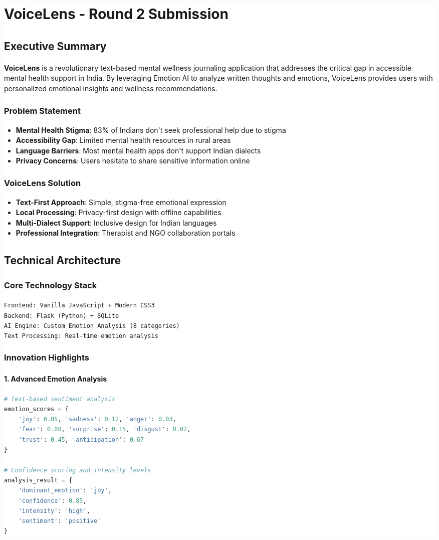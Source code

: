 # VoiceLens - Round 2 Submission

## Executive Summary

**VoiceLens** is a revolutionary text-based mental wellness journaling application that addresses the critical gap in accessible mental health support in India. By leveraging Emotion AI to analyze written thoughts and emotions, VoiceLens provides users with personalized emotional insights and wellness recommendations.

### Problem Statement
- **Mental Health Stigma**: 83% of Indians don't seek professional help due to stigma
- **Accessibility Gap**: Limited mental health resources in rural areas
- **Language Barriers**: Most mental health apps don't support Indian dialects
- **Privacy Concerns**: Users hesitate to share sensitive information online

### VoiceLens Solution
- **Text-First Approach**: Simple, stigma-free emotional expression
- **Local Processing**: Privacy-first design with offline capabilities
- **Multi-Dialect Support**: Inclusive design for Indian languages
- **Professional Integration**: Therapist and NGO collaboration portals

## Technical Architecture

### Core Technology Stack
```
Frontend: Vanilla JavaScript + Modern CSS3
Backend: Flask (Python) + SQLite
AI Engine: Custom Emotion Analysis (8 categories)
Text Processing: Real-time emotion analysis
```

### Innovation Highlights

#### 1. Advanced Emotion Analysis
```python
# Text-based sentiment analysis
emotion_scores = {
    'joy': 0.85, 'sadness': 0.12, 'anger': 0.03,
    'fear': 0.08, 'surprise': 0.15, 'disgust': 0.02,
    'trust': 0.45, 'anticipation': 0.67
}

# Confidence scoring and intensity levels
analysis_result = {
    'dominant_emotion': 'joy',
    'confidence': 0.85,
    'intensity': 'high',
    'sentiment': 'positive'
}
```
